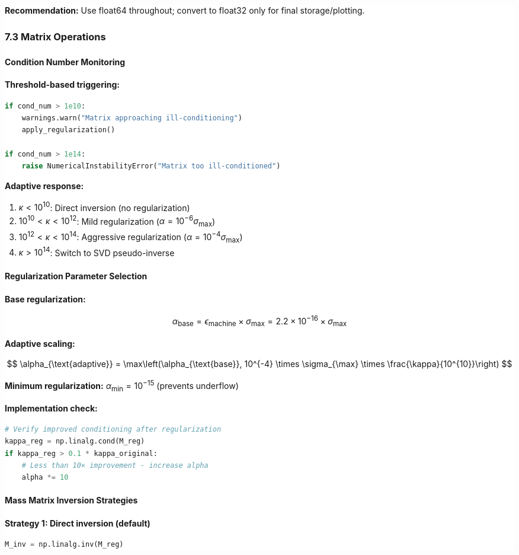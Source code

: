 **Recommendation:** Use float64 throughout; convert to float32 only for final storage/plotting.

### 7.3 Matrix Operations

#### Condition Number Monitoring

**Threshold-based triggering:**

```python
if cond_num > 1e10:
    warnings.warn("Matrix approaching ill-conditioning")
    apply_regularization()

if cond_num > 1e14:
    raise NumericalInstabilityError("Matrix too ill-conditioned")
```

**Adaptive response:**
1. $\kappa < 10^{10}$: Direct inversion (no regularization)
2. $10^{10} < \kappa < 10^{12}$: Mild regularization ($\alpha = 10^{-6} \sigma_{\max}$)
3. $10^{12} < \kappa < 10^{14}$: Aggressive regularization ($\alpha = 10^{-4} \sigma_{\max}$)
4. $\kappa > 10^{14}$: Switch to SVD pseudo-inverse

#### Regularization Parameter Selection

**Base regularization:**

$$
\alpha_{\text{base}} = \epsilon_{\text{machine}} \times \sigma_{\max} = 2.2 \times 10^{-16} \times \sigma_{\max}
$$

**Adaptive scaling:**

$$
\alpha_{\text{adaptive}} = \max\left(\alpha_{\text{base}}, 10^{-4} \times \sigma_{\max} \times \frac{\kappa}{10^{10}}\right)
$$

**Minimum regularization:** $\alpha_{\min} = 10^{-15}$ (prevents underflow)

**Implementation check:**

```python
# Verify improved conditioning after regularization
kappa_reg = np.linalg.cond(M_reg)
if kappa_reg > 0.1 * kappa_original:
    # Less than 10× improvement - increase alpha
    alpha *= 10
```

#### Mass Matrix Inversion Strategies

**Strategy 1: Direct inversion (default)**
```python
M_inv = np.linalg.inv(M_reg)
```
